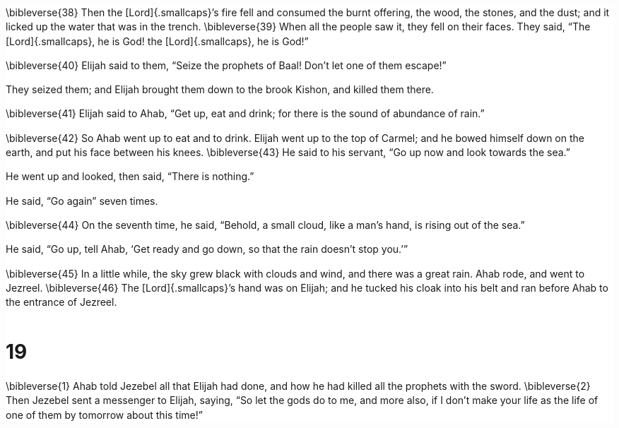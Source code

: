 \bibleverse{38} Then the [Lord]{.smallcaps}’s fire fell and consumed the burnt offering, the wood, the stones, and the dust; and it licked up the water that was in the trench. \bibleverse{39} When all the people saw it, they fell on their faces. They said, “The [Lord]{.smallcaps}, he is God! the [Lord]{.smallcaps}, he is God!” 

\bibleverse{40} Elijah said to them, “Seize the prophets of Baal! Don’t let one of them escape!” 

They seized them; and Elijah brought them down to the brook Kishon, and killed them there. 

\bibleverse{41} Elijah said to Ahab, “Get up, eat and drink; for there is the sound of abundance of rain.” 

\bibleverse{42} So Ahab went up to eat and to drink. Elijah went up to the top of Carmel; and he bowed himself down on the earth, and put his face between his knees. \bibleverse{43} He said to his servant, “Go up now and look towards the sea.” 

He went up and looked, then said, “There is nothing.” 

He said, “Go again” seven times. 

\bibleverse{44} On the seventh time, he said, “Behold, a small cloud, like a man’s hand, is rising out of the sea.” 

He said, “Go up, tell Ahab, ‘Get ready and go down, so that the rain doesn’t stop you.’” 

\bibleverse{45} In a little while, the sky grew black with clouds and wind, and there was a great rain. Ahab rode, and went to Jezreel. \bibleverse{46} The [Lord]{.smallcaps}’s hand was on Elijah; and he tucked his cloak into his belt and ran before Ahab to the entrance of Jezreel. 

# 19 
\bibleverse{1} Ahab told Jezebel all that Elijah had done, and how he had killed all the prophets with the sword. \bibleverse{2} Then Jezebel sent a messenger to Elijah, saying, “So let the gods do to me, and more also, if I don’t make your life as the life of one of them by tomorrow about this time!” 

